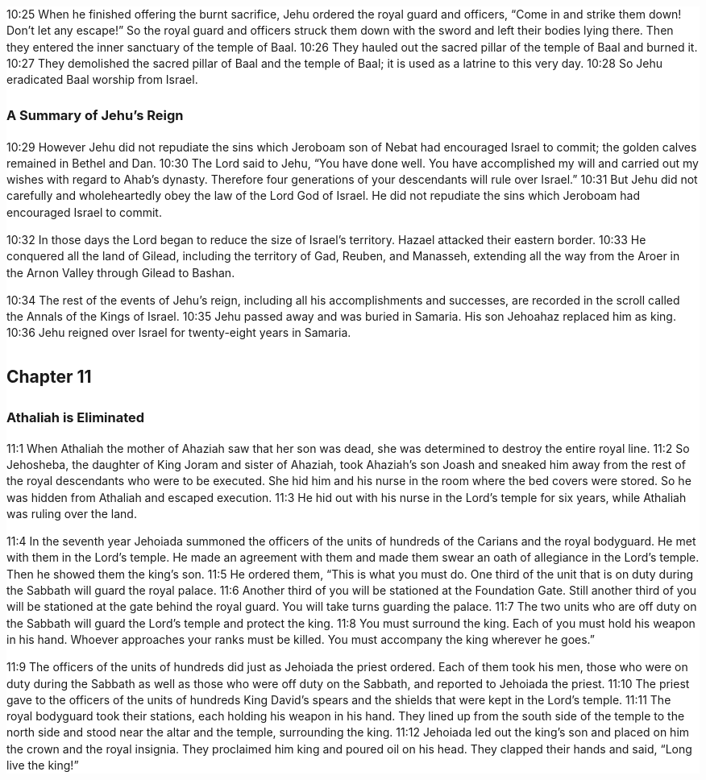 <a name="10:25">10:25</a> When he finished offering the burnt sacrifice, Jehu ordered the royal guard and officers, “Come in and strike them down! Don’t let any escape!” So the royal guard and officers struck them down with the sword and left their bodies lying there. Then they entered the inner sanctuary of the temple of Baal. <a name="10:26">10:26</a> They hauled out the sacred pillar of the temple of Baal and burned it. <a name="10:27">10:27</a> They demolished the sacred pillar of Baal and the temple of Baal; it is used as a latrine to this very day. <a name="10:28">10:28</a> So Jehu eradicated Baal worship from Israel.

### A Summary of Jehu’s Reign

<a name="10:29">10:29</a> However Jehu did not repudiate the sins which Jeroboam son of Nebat had encouraged Israel to commit; the golden calves remained in Bethel and Dan. <a name="10:30">10:30</a> The Lord said to Jehu, “You have done well. You have accomplished my will and carried out my wishes with regard to Ahab’s dynasty. Therefore four generations of your descendants will rule over Israel.” <a name="10:31">10:31</a> But Jehu did not carefully and wholeheartedly obey the law of the Lord God of Israel. He did not repudiate the sins which Jeroboam had encouraged Israel to commit.

<a name="10:32">10:32</a> In those days the Lord began to reduce the size of Israel’s territory. Hazael attacked their eastern border. <a name="10:33">10:33</a> He conquered all the land of Gilead, including the territory of Gad, Reuben, and Manasseh, extending all the way from the Aroer in the Arnon Valley through Gilead to Bashan.

<a name="10:34">10:34</a> The rest of the events of Jehu’s reign, including all his accomplishments and successes, are recorded in the scroll called the Annals of the Kings of Israel. <a name="10:35">10:35</a> Jehu passed away and was buried in Samaria. His son Jehoahaz replaced him as king. <a name="10:36">10:36</a> Jehu reigned over Israel for twenty-eight years in Samaria.

## Chapter 11

### Athaliah is Eliminated

<a name="11:1">11:1</a> When Athaliah the mother of Ahaziah saw that her son was dead, she was determined to destroy the entire royal line. <a name="11:2">11:2</a> So Jehosheba, the daughter of King Joram and sister of Ahaziah, took Ahaziah’s son Joash and sneaked him away from the rest of the royal descendants who were to be executed. She hid him and his nurse in the room where the bed covers were stored. So he was hidden from Athaliah and escaped execution. <a name="11:3">11:3</a> He hid out with his nurse in the Lord’s temple for six years, while Athaliah was ruling over the land.

<a name="11:4">11:4</a> In the seventh year Jehoiada summoned the officers of the units of hundreds of the Carians and the royal bodyguard. He met with them in the Lord’s temple. He made an agreement with them and made them swear an oath of allegiance in the Lord’s temple. Then he showed them the king’s son. <a name="11:5">11:5</a> He ordered them, “This is what you must do. One third of the unit that is on duty during the Sabbath will guard the royal palace. <a name="11:6">11:6</a> Another third of you will be stationed at the Foundation Gate. Still another third of you will be stationed at the gate behind the royal guard. You will take turns guarding the palace. <a name="11:7">11:7</a> The two units who are off duty on the Sabbath will guard the Lord’s temple and protect the king. <a name="11:8">11:8</a> You must surround the king. Each of you must hold his weapon in his hand. Whoever approaches your ranks must be killed. You must accompany the king wherever he goes.”

<a name="11:9">11:9</a> The officers of the units of hundreds did just as Jehoiada the priest ordered. Each of them took his men, those who were on duty during the Sabbath as well as those who were off duty on the Sabbath, and reported to Jehoiada the priest. <a name="11:10">11:10</a> The priest gave to the officers of the units of hundreds King David’s spears and the shields that were kept in the Lord’s temple. <a name="11:11">11:11</a> The royal bodyguard took their stations, each holding his weapon in his hand. They lined up from the south side of the temple to the north side and stood near the altar and the temple, surrounding the king. <a name="11:12">11:12</a> Jehoiada led out the king’s son and placed on him the crown and the royal insignia. They proclaimed him king and poured oil on his head. They clapped their hands and said, “Long live the king!”
